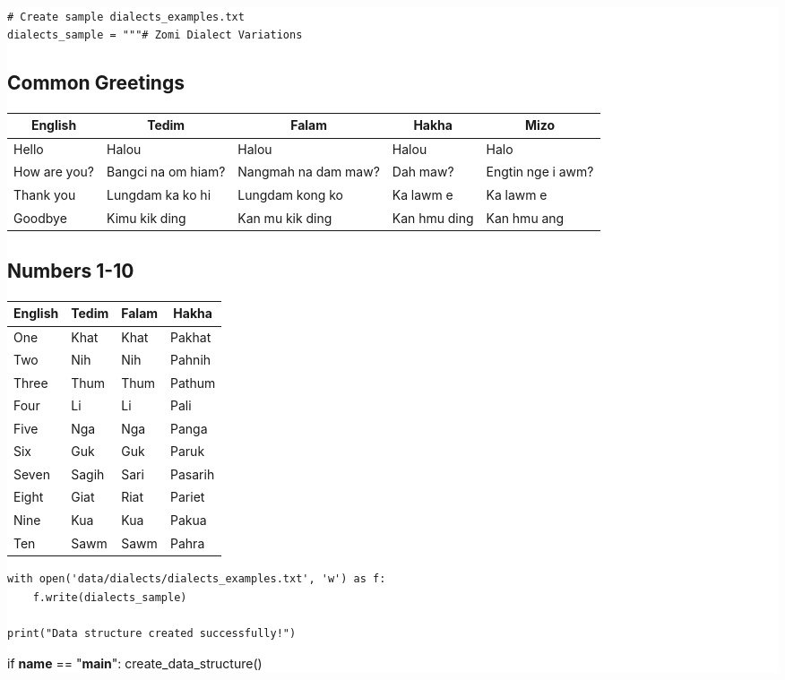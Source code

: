     # Create sample dialects_examples.txt
    dialects_sample = """# Zomi Dialect Variations
## Common Greetings

| English | Tedim | Falam | Hakha | Mizo |
|---------|-------|-------|-------|------|
| Hello | Halou | Halou | Halou | Halo |
| How are you? | Bangci na om hiam? | Nangmah na dam maw? | Dah maw? | Engtin nge i awm? |
| Thank you | Lungdam ka ko hi | Lungdam kong ko | Ka lawm e | Ka lawm e |
| Goodbye | Kimu kik ding | Kan mu kik ding | Kan hmu ding | Kan hmu ang |

## Numbers 1-10

| English | Tedim | Falam | Hakha |
|---------|-------|-------|-------|
| One | Khat | Khat | Pakhat |
| Two | Nih | Nih | Pahnih |
| Three | Thum | Thum | Pathum |
| Four | Li | Li | Pali |
| Five | Nga | Nga | Panga |
| Six | Guk | Guk | Paruk |
| Seven | Sagih | Sari | Pasarih |
| Eight | Giat | Riat | Pariet |
| Nine | Kua | Kua | Pakua |
| Ten | Sawm | Sawm | Pahra |"""
    
    with open('data/dialects/dialects_examples.txt', 'w') as f:
        f.write(dialects_sample)
    
    print("Data structure created successfully!")

if __name__ == "__main__":
    create_data_structure()
